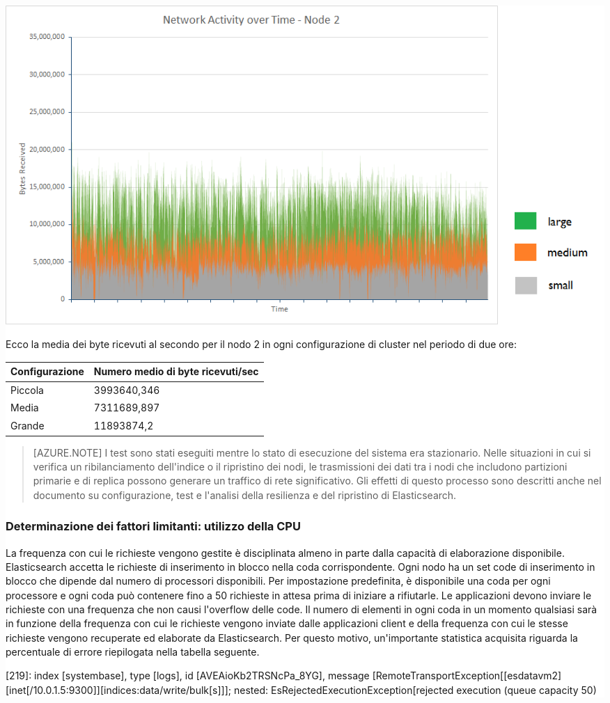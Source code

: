 ![](media/guidance-elasticsearch-data-ingestion-image1.png)

Ecco la media dei byte ricevuti al secondo per il nodo 2 in ogni configurazione di cluster nel periodo di due ore:

| Configurazione | Numero medio di byte ricevuti/sec |
|---------------|--------------------------------------|
| Piccola | 3993640,346 |
| Media | 7311689,897 |
| Grande | 11893874,2 |

> [AZURE.NOTE] I test sono stati eseguiti mentre lo stato di esecuzione del sistema era stazionario. Nelle situazioni in cui si verifica un ribilanciamento dell'indice o il ripristino dei nodi, le trasmissioni dei dati tra i nodi che includono partizioni primarie e di replica possono generare un traffico di rete significativo. Gli effetti di questo processo sono descritti anche nel documento su configurazione, test e l'analisi della resilienza e del ripristino di Elasticsearch.

### Determinazione dei fattori limitanti: utilizzo della CPU

La frequenza con cui le richieste vengono gestite è disciplinata almeno in parte dalla capacità di elaborazione disponibile. Elasticsearch accetta le richieste di inserimento in blocco nella coda corrispondente. Ogni nodo ha un set code di inserimento in blocco che dipende dal numero di processori disponibili. Per impostazione predefinita, è disponibile una coda per ogni processore e ogni coda può contenere fino a 50 richieste in attesa prima di iniziare a rifiutarle. Le applicazioni devono inviare le richieste con una frequenza che non causi l'overflow delle code. Il numero di elementi in ogni coda in un momento qualsiasi sarà in funzione della frequenza con cui le richieste vengono inviate dalle applicazioni client e della frequenza con cui le stesse richieste vengono recuperate ed elaborate da Elasticsearch. Per questo motivo, un'importante statistica acquisita riguarda la percentuale di errore riepilogata nella tabella seguente.


[219]: index [systembase], type [logs], id [AVEAioKb2TRSNcPa_8YG], message [RemoteTransportException[[esdatavm2][inet[/10.0.1.5:9300]][indices:data/write/bulk[s]]]; nested: EsRejectedExecutionException[rejected execution (queue capacity 50)